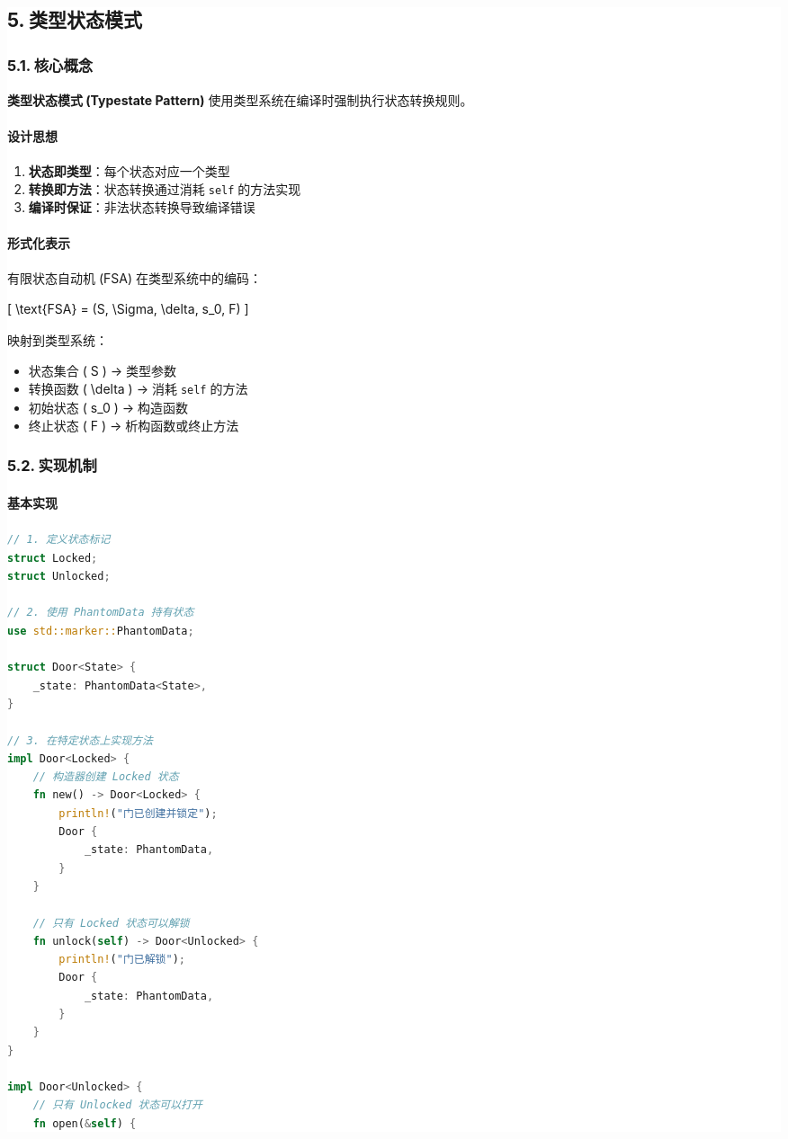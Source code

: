 ## 5. 类型状态模式

### 5.1. 核心概念

**类型状态模式 (Typestate Pattern)** 使用类型系统在编译时强制执行状态转换规则。

#### 设计思想

1. **状态即类型**：每个状态对应一个类型
2. **转换即方法**：状态转换通过消耗 `self` 的方法实现
3. **编译时保证**：非法状态转换导致编译错误

#### 形式化表示

有限状态自动机 (FSA) 在类型系统中的编码：

\[
\text{FSA} = (S, \Sigma, \delta, s_0, F)
\]

映射到类型系统：

- 状态集合 \( S \) → 类型参数
- 转换函数 \( \delta \) → 消耗 `self` 的方法
- 初始状态 \( s_0 \) → 构造函数
- 终止状态 \( F \) → 析构函数或终止方法

### 5.2. 实现机制

#### 基本实现

```rust
// 1. 定义状态标记
struct Locked;
struct Unlocked;

// 2. 使用 PhantomData 持有状态
use std::marker::PhantomData;

struct Door<State> {
    _state: PhantomData<State>,
}

// 3. 在特定状态上实现方法
impl Door<Locked> {
    // 构造器创建 Locked 状态
    fn new() -> Door<Locked> {
        println!("门已创建并锁定");
        Door {
            _state: PhantomData,
        }
    }
    
    // 只有 Locked 状态可以解锁
    fn unlock(self) -> Door<Unlocked> {
        println!("门已解锁");
        Door {
            _state: PhantomData,
        }
    }
}

impl Door<Unlocked> {
    // 只有 Unlocked 状态可以打开
    fn open(&self) {
```